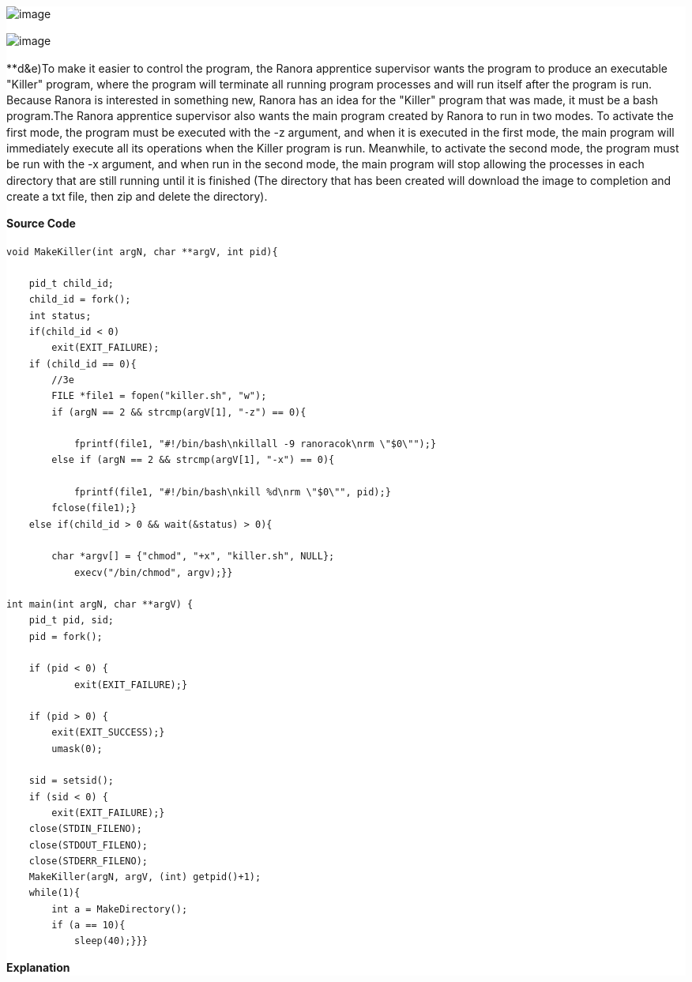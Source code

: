 ![image](https://user-images.githubusercontent.com/61174498/115994602-ec071f80-a601-11eb-8804-edfbc019e506.png)

![image](https://user-images.githubusercontent.com/61174498/115994613-f2959700-a601-11eb-8893-57b665be20f7.png)

**d&e)To make it easier to control the program, the Ranora apprentice supervisor wants the program to produce an executable "Killer" program, where the program will terminate all running program processes and will run itself after the program is run. Because Ranora is interested in something new, Ranora has an idea for the "Killer" program that was made, it must be a bash program.The Ranora apprentice supervisor also wants the main program created by Ranora to run in two modes. To activate the first mode, the program must be executed with the -z argument, and when it is executed in the first mode, the main program will immediately execute all its operations when the Killer program is run. Meanwhile, to activate the second mode, the program must be run with the -x argument, and when run in the second mode, the main program will stop allowing the processes in each directory that are still running until it is finished (The directory that has been created will download the image to completion and create a txt file, then zip and delete the directory).

**Source Code**
```
void MakeKiller(int argN, char **argV, int pid){
	
	pid_t child_id;
	child_id = fork();
	int status;
	if(child_id < 0)
		exit(EXIT_FAILURE);
	if (child_id == 0){
		//3e	
		FILE *file1 = fopen("killer.sh", "w");
		if (argN == 2 && strcmp(argV[1], "-z") == 0){
			
			fprintf(file1, "#!/bin/bash\nkillall -9 ranoracok\nrm \"$0\"");}
		else if (argN == 2 && strcmp(argV[1], "-x") == 0){
			
			fprintf(file1, "#!/bin/bash\nkill %d\nrm \"$0\"", pid);}
		fclose(file1);}
	else if(child_id > 0 && wait(&status) > 0){
	
		char *argv[] = {"chmod", "+x", "killer.sh", NULL};
        	execv("/bin/chmod", argv);}}

int main(int argN, char **argV) {
	pid_t pid, sid;       
	pid = fork(); 
	    
  	if (pid < 0) {
    		exit(EXIT_FAILURE);}

  	if (pid > 0) {
  	  	exit(EXIT_SUCCESS);}
		umask(0);

  	sid = setsid();
  	if (sid < 0) {
  	 	exit(EXIT_FAILURE);}
  	close(STDIN_FILENO);
  	close(STDOUT_FILENO);
  	close(STDERR_FILENO);
  	MakeKiller(argN, argV, (int) getpid()+1);
	while(1){
		int a = MakeDirectory();
		if (a == 10){	
			sleep(40);}}}
```
**Explanation**
